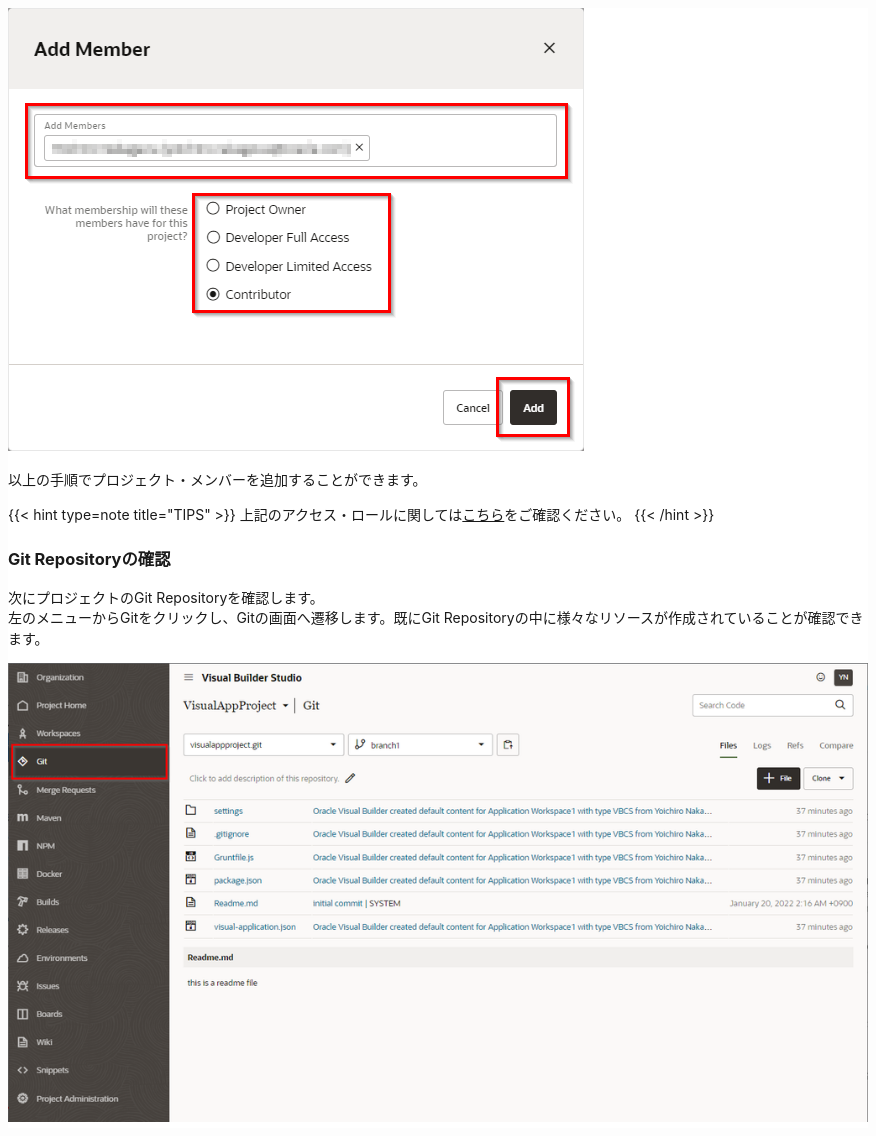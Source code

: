 ![](4_015.png)

以上の手順でプロジェクト・メンバーを追加することができます。

{{< hint type=note title="TIPS" >}}
上記のアクセス・ロールに関しては[こちら](https://docs.oracle.com/cd//E83857_01/paas/visual-builder/visualbuilder-manage-development-process/work-projects.html#GUID-43266638-D617-4439-8B83-D9054FC0F5AB)をご確認ください。 
{{< /hint >}}

### Git Repositoryの確認
次にプロジェクトのGit Repositoryを確認します。   
左のメニューからGitをクリックし、Gitの画面へ遷移します。既にGit Repositoryの中に様々なリソースが作成されていることが確認できます。

![](4_016.png)
